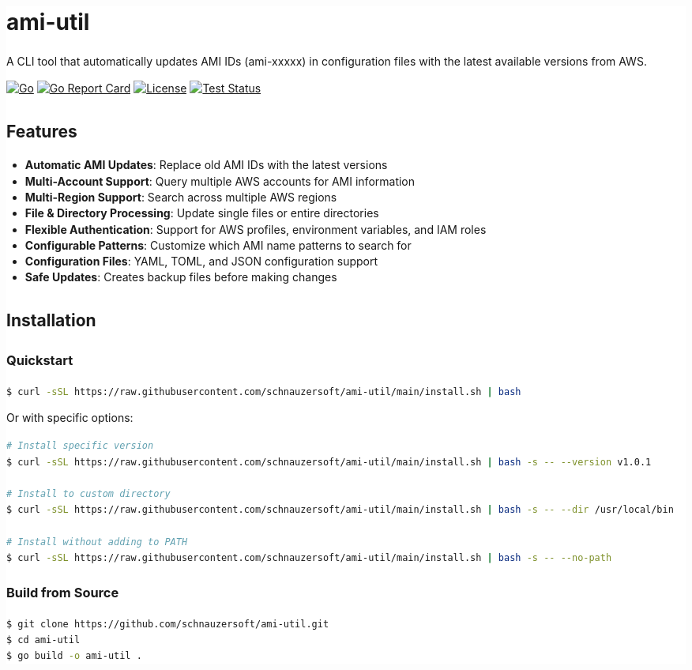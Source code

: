 # ami-util

A CLI tool that automatically updates AMI IDs (ami-xxxxx) in configuration files with the latest available versions from AWS.

[![Go](https://img.shields.io/badge/go-1.25-00ADD8.svg?logo=go)](https://tip.golang.org/doc/go1.25)
[![Go Report Card](https://goreportcard.com/badge/github.com/schnauzersoft/ami-util)](https://goreportcard.com/report/github.com/schnauzersoft/ami-util)
[![License](https://img.shields.io/badge/License-MIT-blue.svg)](LICENSE.md)
[![Test Status](https://github.com/schnauzersoft/ami-util/actions/workflows/ci.yml/badge.svg)](https://github.com/schnauzersoft/ami-util/actions/workflows/ci.yml)

## Features

- **Automatic AMI Updates**: Replace old AMI IDs with the latest versions
- **Multi-Account Support**: Query multiple AWS accounts for AMI information
- **Multi-Region Support**: Search across multiple AWS regions
- **File & Directory Processing**: Update single files or entire directories
- **Flexible Authentication**: Support for AWS profiles, environment variables, and IAM roles
- **Configurable Patterns**: Customize which AMI name patterns to search for
- **Configuration Files**: YAML, TOML, and JSON configuration support
- **Safe Updates**: Creates backup files before making changes

## Installation

### Quickstart

```bash
$ curl -sSL https://raw.githubusercontent.com/schnauzersoft/ami-util/main/install.sh | bash
```

Or with specific options:

```bash
# Install specific version
$ curl -sSL https://raw.githubusercontent.com/schnauzersoft/ami-util/main/install.sh | bash -s -- --version v1.0.1

# Install to custom directory
$ curl -sSL https://raw.githubusercontent.com/schnauzersoft/ami-util/main/install.sh | bash -s -- --dir /usr/local/bin

# Install without adding to PATH
$ curl -sSL https://raw.githubusercontent.com/schnauzersoft/ami-util/main/install.sh | bash -s -- --no-path
```

### Build from Source

```bash
$ git clone https://github.com/schnauzersoft/ami-util.git
$ cd ami-util
$ go build -o ami-util .
```
